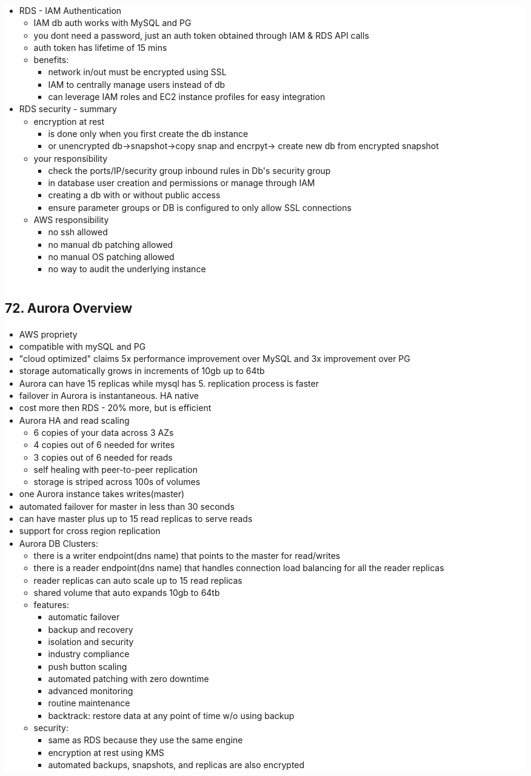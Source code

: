   - RDS - IAM Authentication
    - IAM db auth works with MySQL and PG
    - you dont need a password, just an auth token obtained through IAM & RDS API calls
    - auth token has lifetime of 15 mins
    - benefits:
      - network in/out must be encrypted using SSL
      - IAM to centrally manage users instead of db
      - can leverage IAM roles and EC2 instance profiles for easy integration
  - RDS security - summary
    - encryption at rest
      - is done only when you first create the db instance
      - or unencrypted db->snapshot->copy snap and encrpyt-> create new db from encrypted snapshot
    - your responsibility
      - check the ports/IP/security group inbound rules in Db's security group
      - in database user creation and permissions or manage through IAM
      - creating a db with or without public access
      - ensure parameter groups or DB is configured to only allow SSL connections
    - AWS responsibility
      - no ssh allowed
      - no manual db patching allowed
      - no manual OS patching allowed
      - no way to audit the underlying instance

#

## 72. Aurora Overview

- AWS propriety
- compatible with mySQL and PG
- "cloud optimized" claims 5x performance improvement over MySQL and 3x improvement over PG
- storage automatically grows in increments of 10gb up to 64tb
- Aurora can have 15 replicas while mysql has 5. replication process is faster
- failover in Aurora is instantaneous. HA native
- cost more then RDS - 20% more, but is efficient
- Aurora HA and read scaling
  - 6 copies of your data across 3 AZs
  - 4 copies out of 6 needed for writes
  - 3 copies out of 6 needed for reads
  - self healing with peer-to-peer replication
  - storage is striped across 100s of volumes
- one Aurora instance takes writes(master)
- automated failover for master in less than 30 seconds
- can have master plus up to 15 read replicas to serve reads
- support for cross region replication
- Aurora DB Clusters:
  - there is a writer endpoint(dns name) that points to the master for read/writes
  - there is a reader endpoint(dns name) that handles connection load balancing for all the reader replicas
  - reader replicas can auto scale up to 15 read replicas
  - shared volume that auto expands 10gb to 64tb
  - features:
    - automatic failover
    - backup and recovery
    - isolation and security
    - industry compliance
    - push button scaling
    - automated patching with zero downtime
    - advanced monitoring
    - routine maintenance
    - backtrack: restore data at any point of time w/o using backup
  - security:
    - same as RDS because they use the same engine
    - encryption at rest using KMS
    - automated backups, snapshots, and replicas are also encrypted